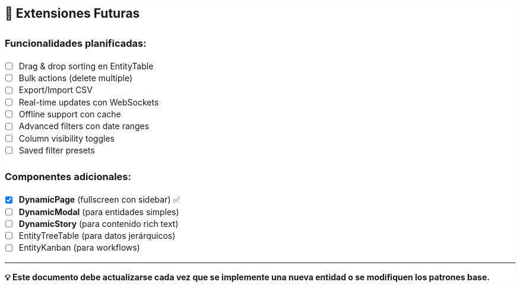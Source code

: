 
## 🔧 Extensiones Futuras

### Funcionalidades planificadas:
- [ ] Drag & drop sorting en EntityTable
- [ ] Bulk actions (delete multiple)
- [ ] Export/Import CSV
- [ ] Real-time updates con WebSockets
- [ ] Offline support con cache
- [ ] Advanced filters con date ranges
- [ ] Column visibility toggles
- [ ] Saved filter presets

### Componentes adicionales:
- [x] **DynamicPage** (fullscreen con sidebar) ✅
- [ ] **DynamicModal** (para entidades simples)
- [ ] **DynamicStory** (para contenido rich text)
- [ ] EntityTreeTable (para datos jerárquicos)
- [ ] EntityKanban (para workflows)

---

**💡 Este documento debe actualizarse cada vez que se implemente una nueva entidad o se modifiquen los patrones base.** 